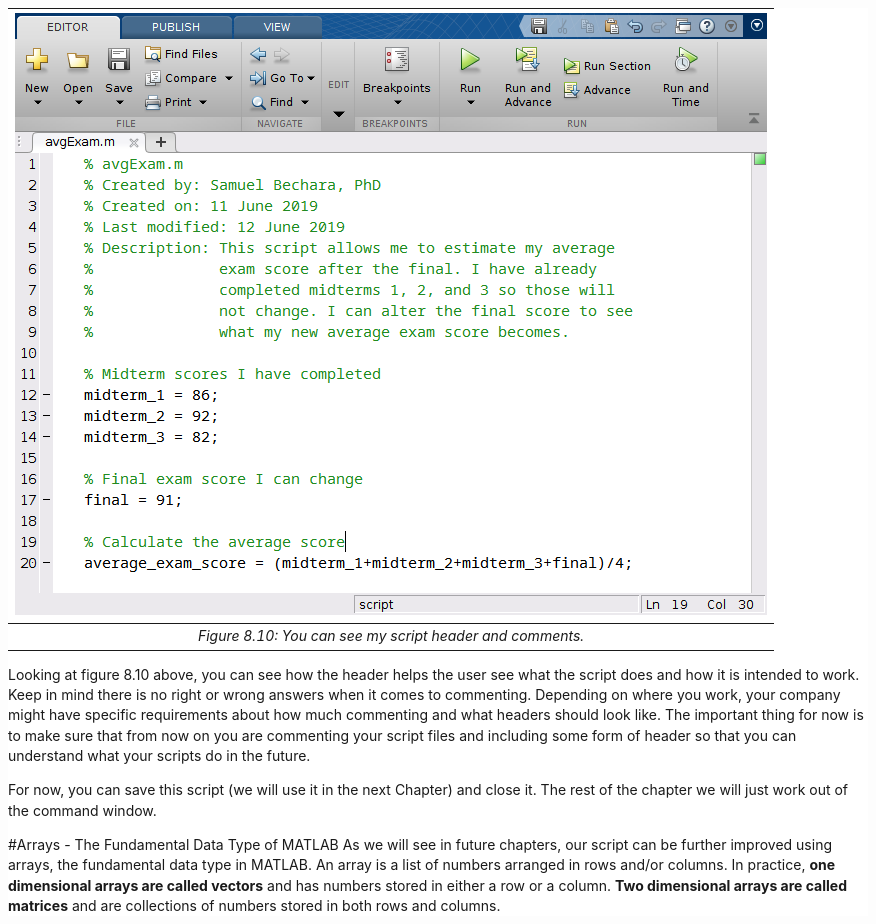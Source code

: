 |![fig8.10](media/figure8.10.png)|
|:----:|
|*Figure 8.10: You can see my script header and comments.*|



Looking at figure 8.10 above, you can see how the header helps the user see what the script does and how it is intended to work. Keep in mind there is no right or wrong answers when it comes to commenting. Depending on where you work, your company might have specific requirements about how much commenting and what headers should look like. The important thing for now is to make sure that from now on you are commenting your script files and including some form of header so that you can understand what your scripts do in the future.

For now, you can save this script (we will use it in the next Chapter) and close it. The rest of the chapter we will just work out of the command window.



#Arrays - The Fundamental Data Type of MATLAB
As we will see in future chapters, our script can be further improved using arrays, the fundamental data type in MATLAB. An array is a list of numbers arranged in rows and/or columns. In practice, **one dimensional arrays are called vectors** and has numbers stored in either a row or a column. **Two dimensional arrays are called matrices** and are collections of numbers stored in both rows and columns.
